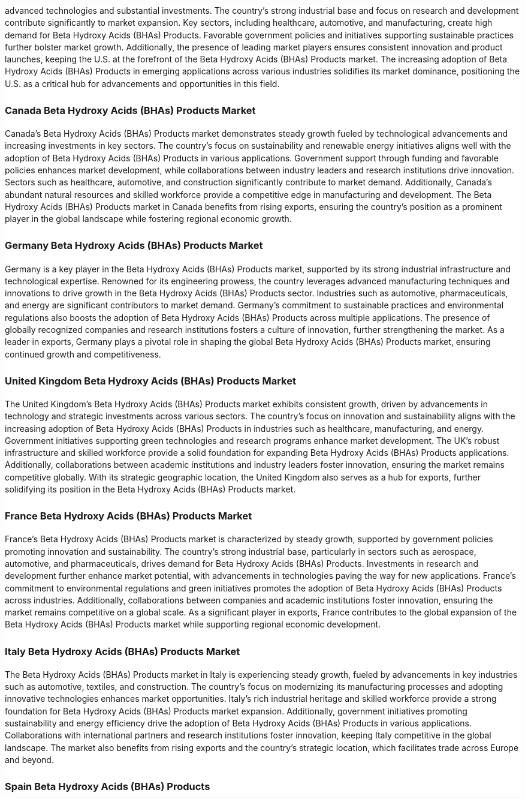 advanced technologies and substantial investments. The country&rsquo;s strong industrial base and focus on research and development contribute significantly to market expansion. Key sectors, including healthcare, automotive, and manufacturing, create high demand for Beta Hydroxy Acids (BHAs) Products. Favorable government policies and initiatives supporting sustainable practices further bolster market growth. Additionally, the presence of leading market players ensures consistent innovation and product launches, keeping the U.S. at the forefront of the Beta Hydroxy Acids (BHAs) Products market. The increasing adoption of Beta Hydroxy Acids (BHAs) Products in emerging applications across various industries solidifies its market dominance, positioning the U.S. as a critical hub for advancements and opportunities in this field.</p><h3>Canada Beta Hydroxy Acids (BHAs) Products Market</h3><p>Canada&rsquo;s Beta Hydroxy Acids (BHAs) Products market demonstrates steady growth fueled by technological advancements and increasing investments in key sectors. The country&rsquo;s focus on sustainability and renewable energy initiatives aligns well with the adoption of Beta Hydroxy Acids (BHAs) Products in various applications. Government support through funding and favorable policies enhances market development, while collaborations between industry leaders and research institutions drive innovation. Sectors such as healthcare, automotive, and construction significantly contribute to market demand. Additionally, Canada&rsquo;s abundant natural resources and skilled workforce provide a competitive edge in manufacturing and development. The Beta Hydroxy Acids (BHAs) Products market in Canada benefits from rising exports, ensuring the country&rsquo;s position as a prominent player in the global landscape while fostering regional economic growth.</p><h3>Germany Beta Hydroxy Acids (BHAs) Products Market</h3><p>Germany is a key player in the Beta Hydroxy Acids (BHAs) Products market, supported by its strong industrial infrastructure and technological expertise. Renowned for its engineering prowess, the country leverages advanced manufacturing techniques and innovations to drive growth in the Beta Hydroxy Acids (BHAs) Products sector. Industries such as automotive, pharmaceuticals, and energy are significant contributors to market demand. Germany&rsquo;s commitment to sustainable practices and environmental regulations also boosts the adoption of Beta Hydroxy Acids (BHAs) Products across multiple applications. The presence of globally recognized companies and research institutions fosters a culture of innovation, further strengthening the market. As a leader in exports, Germany plays a pivotal role in shaping the global Beta Hydroxy Acids (BHAs) Products market, ensuring continued growth and competitiveness.</p><h3>United Kingdom Beta Hydroxy Acids (BHAs) Products Market</h3><p>The United Kingdom&rsquo;s Beta Hydroxy Acids (BHAs) Products market exhibits consistent growth, driven by advancements in technology and strategic investments across various sectors. The country&rsquo;s focus on innovation and sustainability aligns with the increasing adoption of Beta Hydroxy Acids (BHAs) Products in industries such as healthcare, manufacturing, and energy. Government initiatives supporting green technologies and research programs enhance market development. The UK&rsquo;s robust infrastructure and skilled workforce provide a solid foundation for expanding Beta Hydroxy Acids (BHAs) Products applications. Additionally, collaborations between academic institutions and industry leaders foster innovation, ensuring the market remains competitive globally. With its strategic geographic location, the United Kingdom also serves as a hub for exports, further solidifying its position in the Beta Hydroxy Acids (BHAs) Products market.</p><h3>France Beta Hydroxy Acids (BHAs) Products Market</h3><p>France&rsquo;s Beta Hydroxy Acids (BHAs) Products market is characterized by steady growth, supported by government policies promoting innovation and sustainability. The country&rsquo;s strong industrial base, particularly in sectors such as aerospace, automotive, and pharmaceuticals, drives demand for Beta Hydroxy Acids (BHAs) Products. Investments in research and development further enhance market potential, with advancements in technologies paving the way for new applications. France&rsquo;s commitment to environmental regulations and green initiatives promotes the adoption of Beta Hydroxy Acids (BHAs) Products across industries. Additionally, collaborations between companies and academic institutions foster innovation, ensuring the market remains competitive on a global scale. As a significant player in exports, France contributes to the global expansion of the Beta Hydroxy Acids (BHAs) Products market while supporting regional economic development.</p><h3>Italy Beta Hydroxy Acids (BHAs) Products Market</h3><p>The Beta Hydroxy Acids (BHAs) Products market in Italy is experiencing steady growth, fueled by advancements in key industries such as automotive, textiles, and construction. The country&rsquo;s focus on modernizing its manufacturing processes and adopting innovative technologies enhances market opportunities. Italy&rsquo;s rich industrial heritage and skilled workforce provide a strong foundation for Beta Hydroxy Acids (BHAs) Products market expansion. Additionally, government initiatives promoting sustainability and energy efficiency drive the adoption of Beta Hydroxy Acids (BHAs) Products in various applications. Collaborations with international partners and research institutions foster innovation, keeping Italy competitive in the global landscape. The market also benefits from rising exports and the country&rsquo;s strategic location, which facilitates trade across Europe and beyond.</p><h3>Spain Beta Hydroxy Acids (BHAs) Products